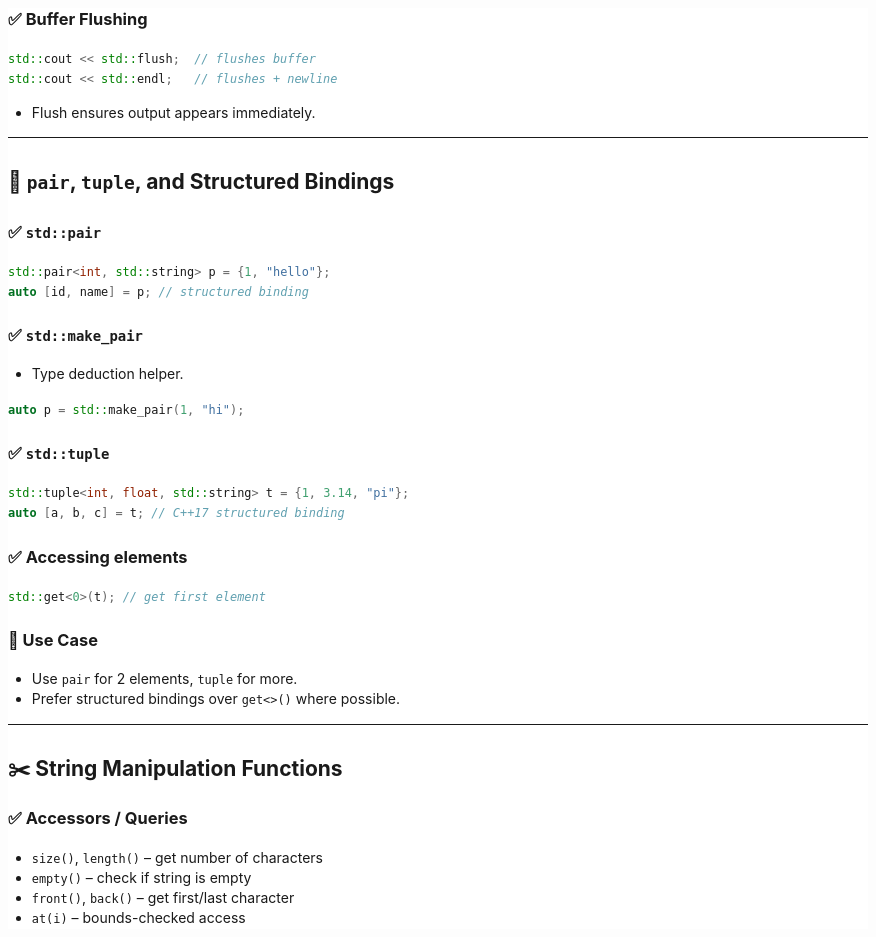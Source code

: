 ### ✅ Buffer Flushing

```cpp
std::cout << std::flush;  // flushes buffer
std::cout << std::endl;   // flushes + newline
```

- Flush ensures output appears immediately.

---

## 🧰 `pair`, `tuple`, and Structured Bindings

### ✅ `std::pair`

```cpp
std::pair<int, std::string> p = {1, "hello"};
auto [id, name] = p; // structured binding
```

### ✅ `std::make_pair`

- Type deduction helper.

```cpp
auto p = std::make_pair(1, "hi");
```

### ✅ `std::tuple`

```cpp
std::tuple<int, float, std::string> t = {1, 3.14, "pi"};
auto [a, b, c] = t; // C++17 structured binding
```

### ✅ Accessing elements

```cpp
std::get<0>(t); // get first element
```

### 🧠 Use Case

- Use `pair` for 2 elements, `tuple` for more.
- Prefer structured bindings over `get<>()` where possible.

---

## ✂️ String Manipulation Functions

### ✅ Accessors / Queries

- `size()`, `length()` – get number of characters
- `empty()` – check if string is empty
- `front()`, `back()` – get first/last character
- `at(i)` – bounds-checked access
